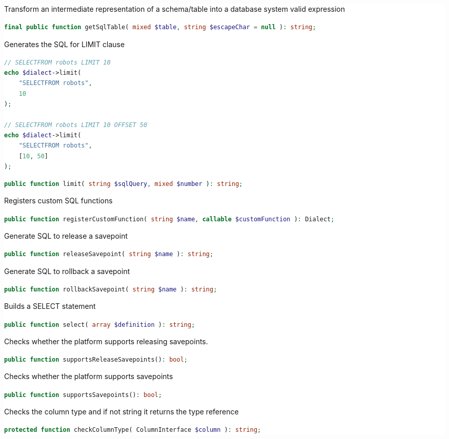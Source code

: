 Transform an intermediate representation of a schema/table into a
database system valid expression
```php
final public function getSqlTable( mixed $table, string $escapeChar = null ): string;
```

Generates the SQL for LIMIT clause

```php
// SELECTFROM robots LIMIT 10
echo $dialect->limit(
    "SELECTFROM robots",
    10
);

// SELECTFROM robots LIMIT 10 OFFSET 50
echo $dialect->limit(
    "SELECTFROM robots",
    [10, 50]
);
```
```php
public function limit( string $sqlQuery, mixed $number ): string;
```

Registers custom SQL functions
```php
public function registerCustomFunction( string $name, callable $customFunction ): Dialect;
```

Generate SQL to release a savepoint
```php
public function releaseSavepoint( string $name ): string;
```

Generate SQL to rollback a savepoint
```php
public function rollbackSavepoint( string $name ): string;
```

Builds a SELECT statement
```php
public function select( array $definition ): string;
```

Checks whether the platform supports releasing savepoints.
```php
public function supportsReleaseSavepoints(): bool;
```

Checks whether the platform supports savepoints
```php
public function supportsSavepoints(): bool;
```

Checks the column type and if not string it returns the type reference
```php
protected function checkColumnType( ColumnInterface $column ): string;
```
